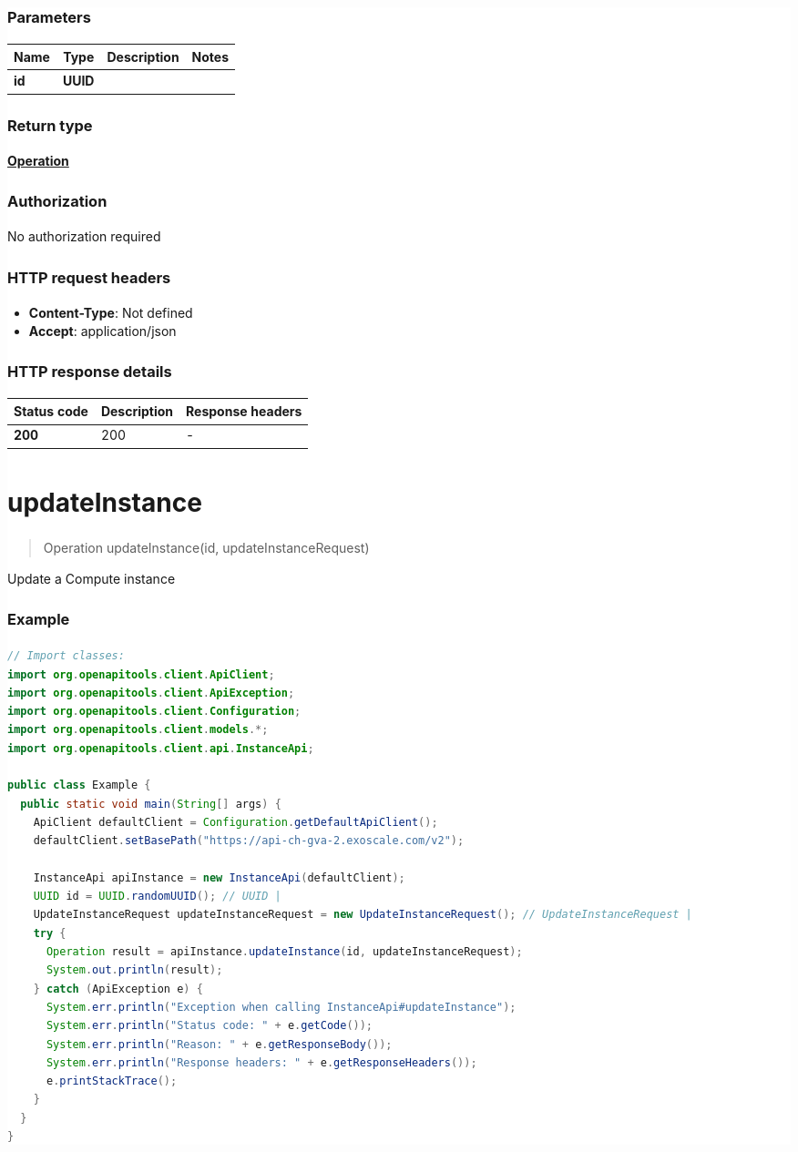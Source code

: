 ### Parameters

| Name | Type | Description  | Notes |
|------------- | ------------- | ------------- | -------------|
| **id** | **UUID**|  | |

### Return type

[**Operation**](Operation.md)

### Authorization

No authorization required

### HTTP request headers

 - **Content-Type**: Not defined
 - **Accept**: application/json

### HTTP response details
| Status code | Description | Response headers |
|-------------|-------------|------------------|
| **200** | 200 |  -  |

<a id="updateInstance"></a>
# **updateInstance**
> Operation updateInstance(id, updateInstanceRequest)

Update a Compute instance



### Example
```java
// Import classes:
import org.openapitools.client.ApiClient;
import org.openapitools.client.ApiException;
import org.openapitools.client.Configuration;
import org.openapitools.client.models.*;
import org.openapitools.client.api.InstanceApi;

public class Example {
  public static void main(String[] args) {
    ApiClient defaultClient = Configuration.getDefaultApiClient();
    defaultClient.setBasePath("https://api-ch-gva-2.exoscale.com/v2");

    InstanceApi apiInstance = new InstanceApi(defaultClient);
    UUID id = UUID.randomUUID(); // UUID | 
    UpdateInstanceRequest updateInstanceRequest = new UpdateInstanceRequest(); // UpdateInstanceRequest | 
    try {
      Operation result = apiInstance.updateInstance(id, updateInstanceRequest);
      System.out.println(result);
    } catch (ApiException e) {
      System.err.println("Exception when calling InstanceApi#updateInstance");
      System.err.println("Status code: " + e.getCode());
      System.err.println("Reason: " + e.getResponseBody());
      System.err.println("Response headers: " + e.getResponseHeaders());
      e.printStackTrace();
    }
  }
}
```